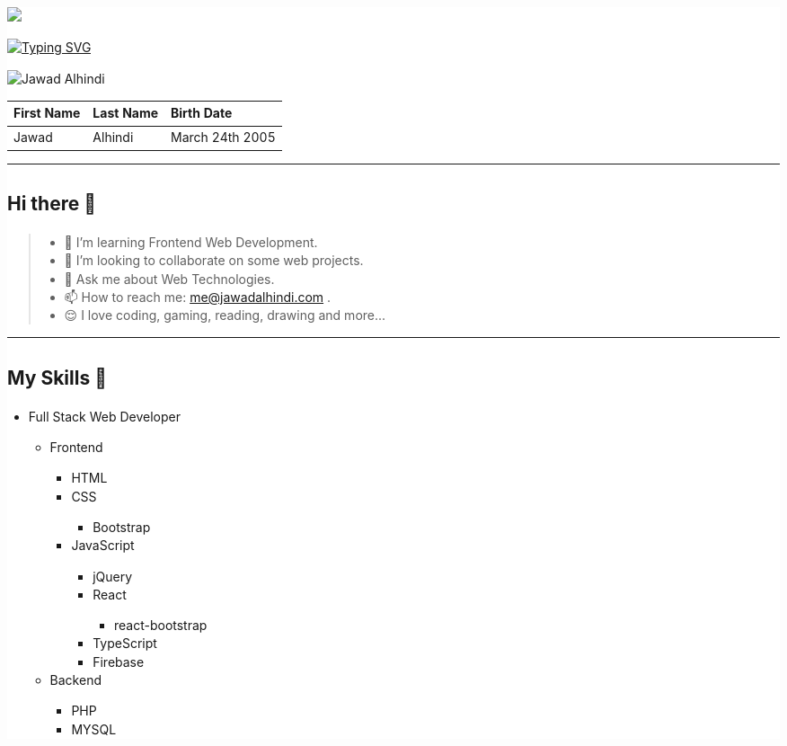 <img width=100% src="https://capsule-render.vercel.app/api?type=waving&color=F70000FF&height=180&section=header&text=Jawad Alhindi&fontSize=30&fontColor=fff&animation=twinkling&fontAlignY=35"/>




[![Typing SVG](https://readme-typing-svg.herokuapp.com?font=Regular+400&color=F70000&background=FFFFFF00&width=500&lines=Hello+%2C+My+Name+is+Jawad+Alhindi;A+Front-end+Developer;With+2+years+Experience)](https://git.io/typing-svg)

<p>
 
![Jawad Alhindi](https://img.shields.io/static/v1?label=Jawad%20Alhindi&message=Front-end%20Web%20Developer&color=red)
 
</p>

| First Name | Last Name | Birth Date    |
| :--------- |:----------| :-------------|
| Jawad      | Alhindi     | March 24th 2005 |

<hr>

## Hi there 👋


> - 🌱 I’m learning Frontend Web Development.
> - 🤝 I’m looking to collaborate on some web projects.
> - 💬 Ask me about Web Technologies.
> - 📫 How to reach me: me@jawadalhindi.com .
> - 😌 I love coding, gaming, reading, drawing and more...

<hr>

## My Skills 👑

<ul>
 <li>Full Stack Web Developer</li>
 <ul>
  <li>Frontend</li>
  <ul>
   <li>HTML</li>
   <li>CSS</li>
   <ul>
    <li>Bootstrap</li>
   </ul>
   <li>JavaScript</li>
   <ul>
    <li>jQuery</li>
    <li>React</li>
    <ul>
     <li>react-bootstrap</li>
    </ul>
    <li>TypeScript</li>
    <li>Firebase</li>
   </ul>
  </ul>
  <li>Backend</li>
  <ul>
   <li>PHP</li>
   <li>MYSQL</li>
  </ul>
 </ul>
</ul>
